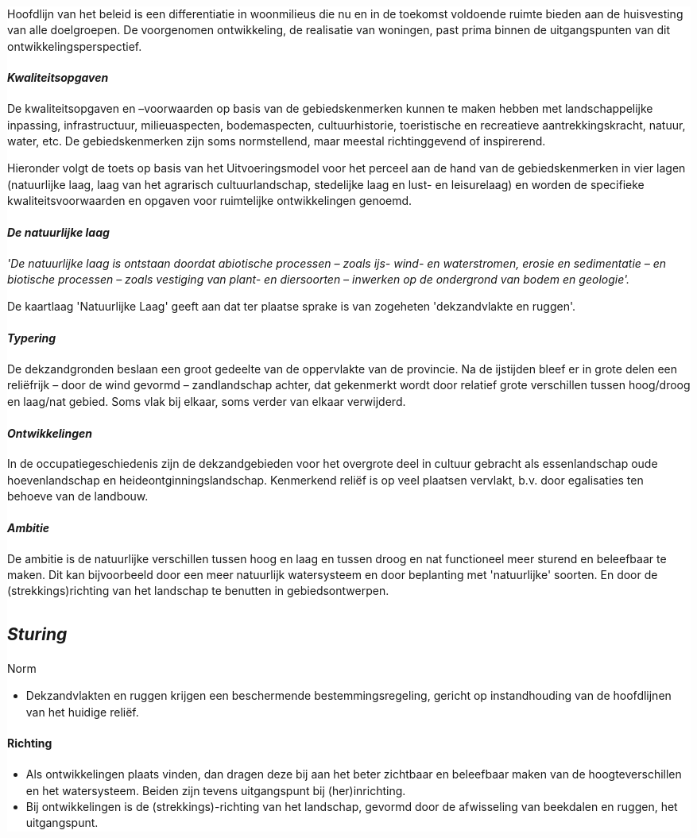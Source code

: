 Hoofdlijn van het beleid is een differentiatie in woonmilieus die nu en in de toekomst voldoende ruimte bieden aan de huisvesting van alle doelgroepen. De voorgenomen ontwikkeling, de realisatie van woningen, past prima binnen de uitgangspunten van dit ontwikkelingsperspectief.

#### *Kwaliteitsopgaven*

De kwaliteitsopgaven en –voorwaarden op basis van de gebiedskenmerken kunnen te maken hebben met landschappelijke inpassing, infrastructuur, milieuaspecten, bodemaspecten, cultuurhistorie, toeristische en recreatieve aantrekkingskracht, natuur, water, etc. De gebiedskenmerken zijn soms normstellend, maar meestal richtinggevend of inspirerend.

Hieronder volgt de toets op basis van het Uitvoeringsmodel voor het perceel aan de hand van de gebiedskenmerken in vier lagen (natuurlijke laag, laag van het agrarisch cultuurlandschap, stedelijke laag en lust- en leisurelaag) en worden de specifieke kwaliteitsvoorwaarden en opgaven voor ruimtelijke ontwikkelingen genoemd.

#### *De natuurlijke laag*

*'De natuurlijke laag is ontstaan doordat abiotische processen – zoals ijs- wind- en waterstromen, erosie en sedimentatie – en biotische processen – zoals vestiging van plant- en diersoorten – inwerken op de ondergrond van bodem en geologie'.*

De kaartlaag 'Natuurlijke Laag' geeft aan dat ter plaatse sprake is van zogeheten 'dekzandvlakte en ruggen'.

#### *Typering*

De dekzandgronden beslaan een groot gedeelte van de oppervlakte van de provincie. Na de ijstijden bleef er in grote delen een reliëfrijk – door de wind gevormd – zandlandschap achter, dat gekenmerkt wordt door relatief grote verschillen tussen hoog/droog en laag/nat gebied. Soms vlak bij elkaar, soms verder van elkaar verwijderd.

#### *Ontwikkelingen*

In de occupatiegeschiedenis zijn de dekzandgebieden voor het overgrote deel in cultuur gebracht als essenlandschap oude hoevenlandschap en heideontginningslandschap. Kenmerkend reliëf is op veel plaatsen vervlakt, b.v. door egalisaties ten behoeve van de landbouw.

#### *Ambitie*

De ambitie is de natuurlijke verschillen tussen hoog en laag en tussen droog en nat functioneel meer sturend en beleefbaar te maken. Dit kan bijvoorbeeld door een meer natuurlijk watersysteem en door beplanting met 'natuurlijke' soorten. En door de (strekkings)richting van het landschap te benutten in gebiedsontwerpen.

## *Sturing*

Norm

- Dekzandvlakten en ruggen krijgen een beschermende bestemmingsregeling, gericht op instandhouding van de hoofdlijnen van het huidige reliëf.
#### Richting

- Als ontwikkelingen plaats vinden, dan dragen deze bij aan het beter zichtbaar en beleefbaar maken van de hoogteverschillen en het watersysteem. Beiden zijn tevens uitgangspunt bij (her)inrichting.
- Bij ontwikkelingen is de (strekkings)-richting van het landschap, gevormd door de afwisseling van beekdalen en ruggen, het uitgangspunt.
